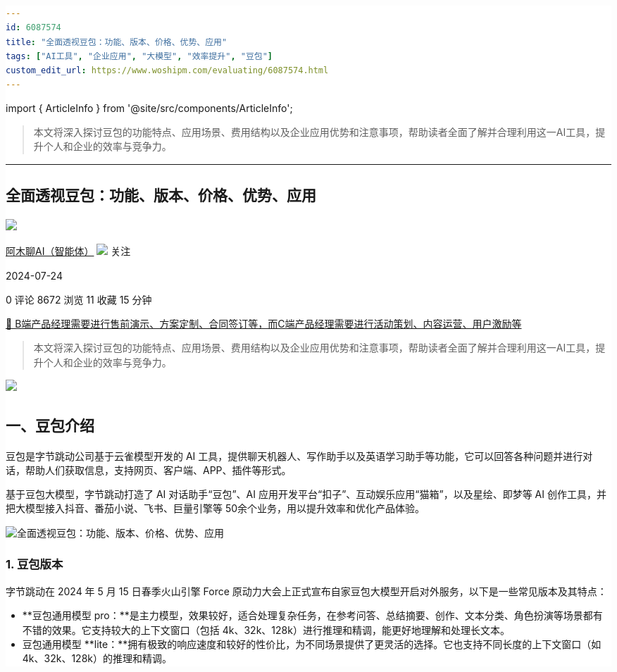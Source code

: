 ```yaml
---
id: 6087574
title: "全面透视豆包：功能、版本、价格、优势、应用"
tags: ["AI工具", "企业应用", "大模型", "效率提升", "豆包"]
custom_edit_url: https://www.woshipm.com/evaluating/6087574.html
---
```

import { ArticleInfo } from '@site/src/components/ArticleInfo';

<ArticleInfo
    author="阿木聊AI（智能体）"
    authorLink="https://www.woshipm.com/u/1532901"
    published="2024-07-24"
    views={8672}
    comments={0}
    collects={11}
/>

> 本文将深入探讨豆包的功能特点、应用场景、费用结构以及企业应用优势和注意事项，帮助读者全面了解并合理利用这一AI工具，提升个人和企业的效率与竞争力。

---

## 全面透视豆包：功能、版本、价格、优势、应用

[![](https://static.woshipm.com/view/woshipm_api_def_20230810180217_6804.jpg?imageView2/1/w/72/h/72/q/100)](https://www.woshipm.com/u/1532901)

[阿木聊AI（智能体）](https://www.woshipm.com/u/1532901) ![](https://static.woshipm.com/tag/1101_1@2x.png) 关注

2024-07-24

0 评论 8672 浏览 11 收藏 15 分钟

[🔗 B端产品经理需要进行售前演示、方案定制、合同签订等，而C端产品经理需要进行活动策划、内容运营、用户激励等](https://ke.qidianla.com/courses/bcpm)

> 本文将深入探讨豆包的功能特点、应用场景、费用结构以及企业应用优势和注意事项，帮助读者全面了解并合理利用这一AI工具，提升个人和企业的效率与竞争力。

![](https://image.woshipm.com/2024/07/02/083e0566-386b-11ef-90af-00163e142b65.png)

## 一、豆包介绍

豆包是字节跳动公司基于云雀模型开发的 AI 工具，提供聊天机器人、写作助手以及英语学习助手等功能，它可以回答各种问题并进行对话，帮助人们获取信息，支持网页、客户端、APP、插件等形式。

基于豆包大模型，字节跳动打造了 AI 对话助手“豆包”、AI 应用开发平台“扣子”、互动娱乐应用“猫箱”，以及星绘、即梦等 AI 创作工具，并把大模型接入抖音、番茄小说、飞书、巨量引擎等 50余个业务，用以提升效率和优化产品体验。

![全面透视豆包：功能、版本、价格、优势、应用](https://image.woshipm.com/wp-files/2024/07/S7VYg8KtGRGsifde4FE6.png)

### 1\. 豆包版本

字节跳动在 2024 年 5 月 15 日春季火山引擎 Force 原动力大会上正式宣布自家豆包大模型开启对外服务，以下是一些常见版本及其特点：

*   **豆包通用模型 pro：**是主力模型，效果较好，适合处理复杂任务，在参考问答、总结摘要、创作、文本分类、角色扮演等场景都有不错的效果。它支持较大的上下文窗口（包括 4k、32k、128k）进行推理和精调，能更好地理解和处理长文本。
*   豆包通用模型 **lite：**拥有极致的响应速度和较好的性价比，为不同场景提供了更灵活的选择。它也支持不同长度的上下文窗口（如 4k、32k、128k）的推理和精调。
